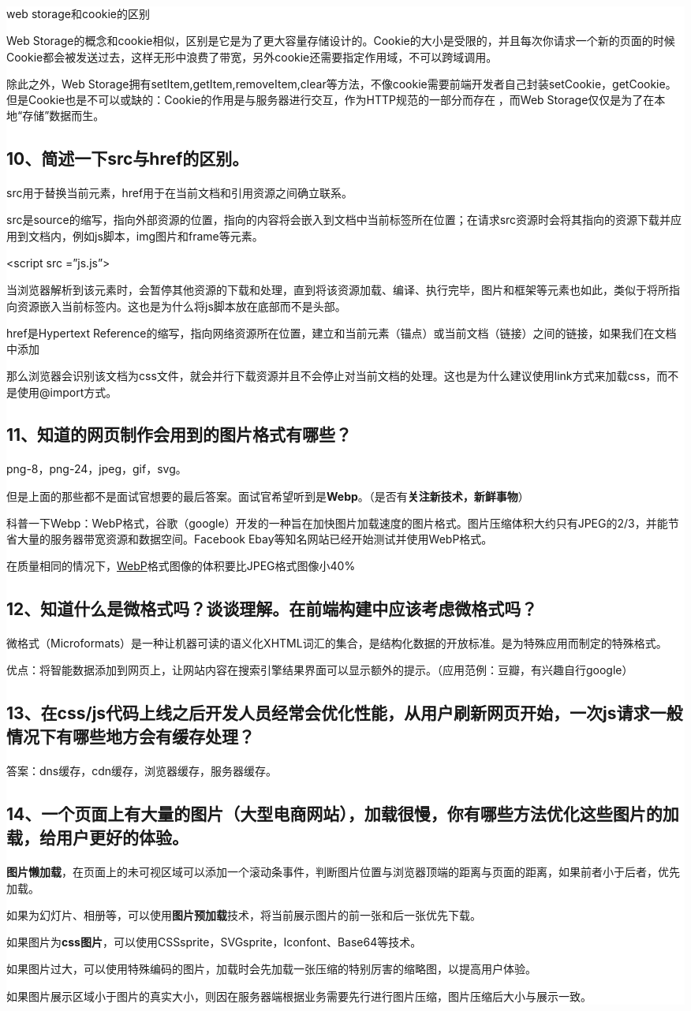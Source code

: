 web storage和cookie的区别

Web Storage的概念和cookie相似，区别是它是为了更大容量存储设计的。Cookie的大小是受限的，并且每次你请求一个新的页面的时候Cookie都会被发送过去，这样无形中浪费了带宽，另外cookie还需要指定作用域，不可以跨域调用。

除此之外，Web Storage拥有setItem,getItem,removeItem,clear等方法，不像cookie需要前端开发者自己封装setCookie，getCookie。但是Cookie也是不可以或缺的：Cookie的作用是与服务器进行交互，作为HTTP规范的一部分而存在 ，而Web Storage仅仅是为了在本地“存储”数据而生。

## 10、简述一下src与href的区别。

src用于替换当前元素，href用于在当前文档和引用资源之间确立联系。

src是source的缩写，指向外部资源的位置，指向的内容将会嵌入到文档中当前标签所在位置；在请求src资源时会将其指向的资源下载并应用到文档内，例如js脚本，img图片和frame等元素。

<script src =”js.js”></script>

当浏览器解析到该元素时，会暂停其他资源的下载和处理，直到将该资源加载、编译、执行完毕，图片和框架等元素也如此，类似于将所指向资源嵌入当前标签内。这也是为什么将js脚本放在底部而不是头部。

href是Hypertext Reference的缩写，指向网络资源所在位置，建立和当前元素（锚点）或当前文档（链接）之间的链接，如果我们在文档中添加

<link href="common.css" rel="stylesheet"/>

那么浏览器会识别该文档为css文件，就会并行下载资源并且不会停止对当前文档的处理。这也是为什么建议使用link方式来加载css，而不是使用@import方式。

## 11、知道的网页制作会用到的图片格式有哪些？

png-8，png-24，jpeg，gif，svg。

但是上面的那些都不是面试官想要的最后答案。面试官希望听到是**Webp**。（是否有**关注新技术，新鲜事物**）

科普一下Webp：WebP格式，谷歌（google）开发的一种旨在加快图片加载速度的图片格式。图片压缩体积大约只有JPEG的2/3，并能节省大量的服务器带宽资源和数据空间。Facebook Ebay等知名网站已经开始测试并使用WebP格式。

在质量相同的情况下，[WebP](http://baike.baidu.com/view/4447461.htm)格式图像的体积要比JPEG格式图像小40%

## 12、知道什么是微格式吗？谈谈理解。在前端构建中应该考虑微格式吗？

微格式（Microformats）是一种让机器可读的语义化XHTML词汇的集合，是结构化数据的开放标准。是为特殊应用而制定的特殊格式。

优点：将智能数据添加到网页上，让网站内容在搜索引擎结果界面可以显示额外的提示。（应用范例：豆瓣，有兴趣自行google）

## 13、在css/js代码上线之后开发人员经常会优化性能，从用户刷新网页开始，一次js请求一般情况下有哪些地方会有缓存处理？

答案：dns缓存，cdn缓存，浏览器缓存，服务器缓存。

## 14、一个页面上有大量的图片（大型电商网站），加载很慢，你有哪些方法优化这些图片的加载，给用户更好的体验。

**图片懒加载**，在页面上的未可视区域可以添加一个滚动条事件，判断图片位置与浏览器顶端的距离与页面的距离，如果前者小于后者，优先加载。

如果为幻灯片、相册等，可以使用**图片预加载**技术，将当前展示图片的前一张和后一张优先下载。

如果图片为**css图片**，可以使用CSSsprite，SVGsprite，Iconfont、Base64等技术。

如果图片过大，可以使用特殊编码的图片，加载时会先加载一张压缩的特别厉害的缩略图，以提高用户体验。

如果图片展示区域小于图片的真实大小，则因在服务器端根据业务需要先行进行图片压缩，图片压缩后大小与展示一致。

